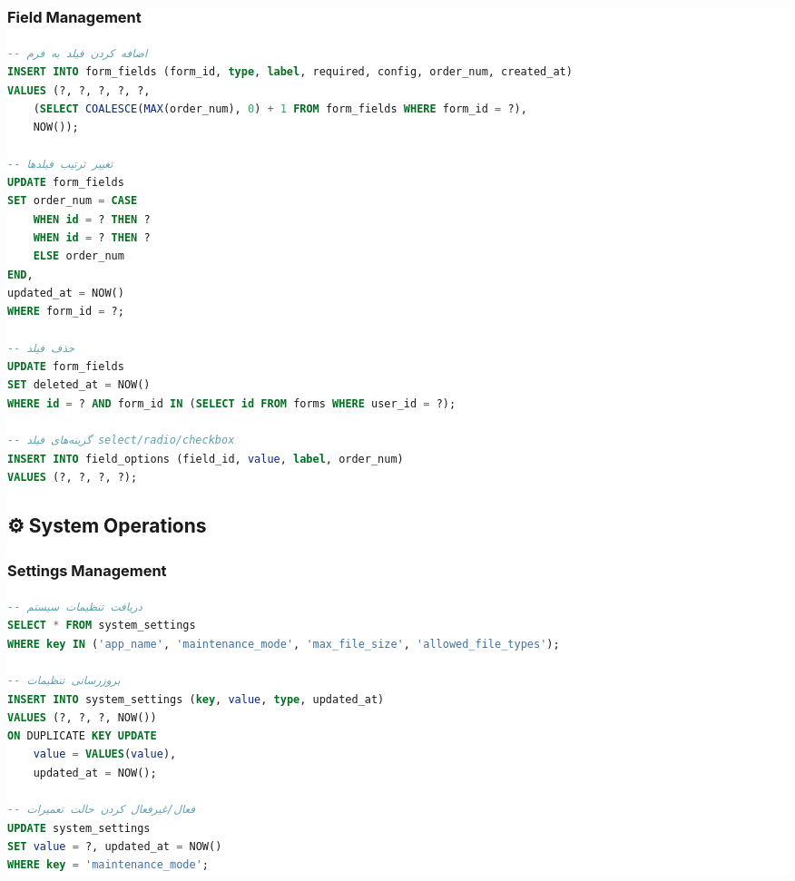```sql
```

### Field Management
```sql
-- اضافه کردن فیلد به فرم
INSERT INTO form_fields (form_id, type, label, required, config, order_num, created_at)
VALUES (?, ?, ?, ?, ?, 
    (SELECT COALESCE(MAX(order_num), 0) + 1 FROM form_fields WHERE form_id = ?), 
    NOW());

-- تغییر ترتیب فیلدها
UPDATE form_fields 
SET order_num = CASE 
    WHEN id = ? THEN ?
    WHEN id = ? THEN ?
    ELSE order_num 
END,
updated_at = NOW()
WHERE form_id = ?;

-- حذف فیلد
UPDATE form_fields 
SET deleted_at = NOW()
WHERE id = ? AND form_id IN (SELECT id FROM forms WHERE user_id = ?);

-- گزینه‌های فیلد select/radio/checkbox
INSERT INTO field_options (field_id, value, label, order_num)
VALUES (?, ?, ?, ?);
```

## ⚙️ System Operations

### Settings Management
```sql
-- دریافت تنظیمات سیستم
SELECT * FROM system_settings 
WHERE key IN ('app_name', 'maintenance_mode', 'max_file_size', 'allowed_file_types');

-- بروزرسانی تنظیمات
INSERT INTO system_settings (key, value, type, updated_at)
VALUES (?, ?, ?, NOW())
ON DUPLICATE KEY UPDATE 
    value = VALUES(value),
    updated_at = NOW();

-- فعال/غیرفعال کردن حالت تعمیرات
UPDATE system_settings 
SET value = ?, updated_at = NOW()
WHERE key = 'maintenance_mode';
```
